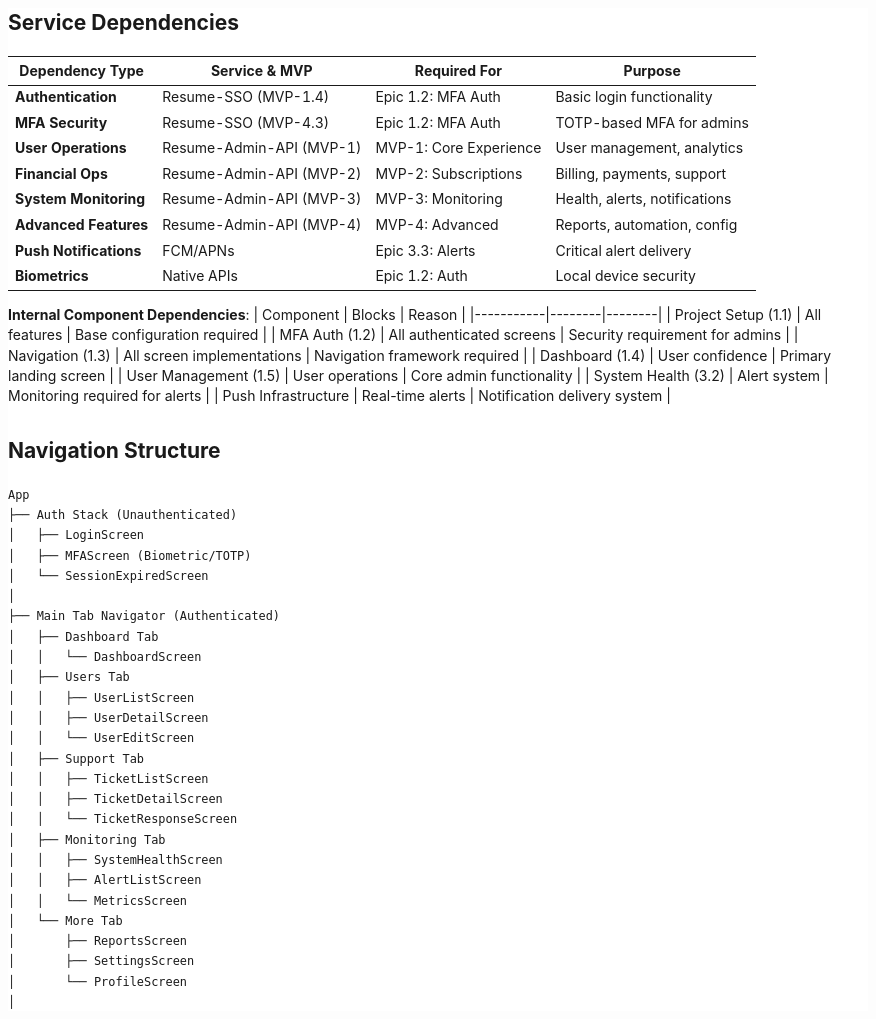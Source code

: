 ## Service Dependencies

| Dependency Type | Service & MVP | Required For | Purpose |
|-----------------|---------------|--------------|---------|
| **Authentication** | Resume-SSO (MVP-1.4) | Epic 1.2: MFA Auth | Basic login functionality |
| **MFA Security** | Resume-SSO (MVP-4.3) | Epic 1.2: MFA Auth | TOTP-based MFA for admins |
| **User Operations** | Resume-Admin-API (MVP-1) | MVP-1: Core Experience | User management, analytics |
| **Financial Ops** | Resume-Admin-API (MVP-2) | MVP-2: Subscriptions | Billing, payments, support |
| **System Monitoring** | Resume-Admin-API (MVP-3) | MVP-3: Monitoring | Health, alerts, notifications |
| **Advanced Features** | Resume-Admin-API (MVP-4) | MVP-4: Advanced | Reports, automation, config |
| **Push Notifications** | FCM/APNs | Epic 3.3: Alerts | Critical alert delivery |
| **Biometrics** | Native APIs | Epic 1.2: Auth | Local device security |

**Internal Component Dependencies**:
| Component | Blocks | Reason |
|-----------|--------|--------|
| Project Setup (1.1) | All features | Base configuration required |
| MFA Auth (1.2) | All authenticated screens | Security requirement for admins |
| Navigation (1.3) | All screen implementations | Navigation framework required |
| Dashboard (1.4) | User confidence | Primary landing screen |
| User Management (1.5) | User operations | Core admin functionality |
| System Health (3.2) | Alert system | Monitoring required for alerts |
| Push Infrastructure | Real-time alerts | Notification delivery system |

## Navigation Structure

```
App
├── Auth Stack (Unauthenticated)
│   ├── LoginScreen
│   ├── MFAScreen (Biometric/TOTP)
│   └── SessionExpiredScreen
│
├── Main Tab Navigator (Authenticated)
│   ├── Dashboard Tab
│   │   └── DashboardScreen
│   ├── Users Tab
│   │   ├── UserListScreen
│   │   ├── UserDetailScreen
│   │   └── UserEditScreen
│   ├── Support Tab
│   │   ├── TicketListScreen
│   │   ├── TicketDetailScreen
│   │   └── TicketResponseScreen
│   ├── Monitoring Tab
│   │   ├── SystemHealthScreen
│   │   ├── AlertListScreen
│   │   └── MetricsScreen
│   └── More Tab
│       ├── ReportsScreen
│       ├── SettingsScreen
│       └── ProfileScreen
│
```